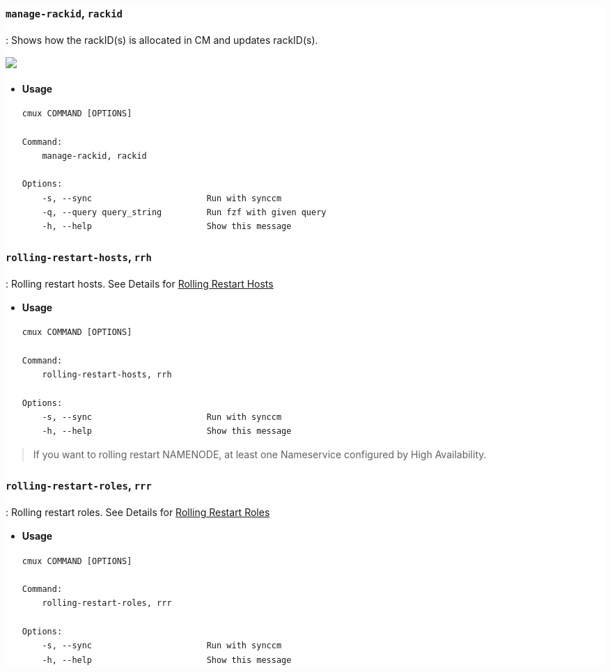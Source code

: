 ### `manage-rackid`, `rackid`

: Shows how the rackID(s) is allocated in CM and updates rackID(s).

<img src="https://api-metakage-4misc.kakao.com/dn/hadoopeng/cmux/cmux_rackid.gif" width=100%>

* __Usage__

  ```
  cmux COMMAND [OPTIONS]

  Command:
      manage-rackid, rackid

  Options:
      -s, --sync                       Run with synccm
      -q, --query query_string         Run fzf with given query
      -h, --help                       Show this message
  ```

### `rolling-restart-hosts`, `rrh`

: Rolling restart hosts. See Details for [Rolling Restart Hosts](https://github.com/kakao/cmux/wiki/The-steps-to-Rolling-Restart-Hosts)

* __Usage__

  ```
  cmux COMMAND [OPTIONS]

  Command:
      rolling-restart-hosts, rrh

  Options:
      -s, --sync                       Run with synccm
      -h, --help                       Show this message
  ```

> If you want to rolling restart NAMENODE, at least one Nameservice configured by High Availability.

### `rolling-restart-roles`, `rrr`

: Rolling restart roles. See Details for [Rolling Restart Roles](https://github.com/kakao/cmux/wiki/The-steps-to-Rolling-Restart-Roles)

* __Usage__

  ```
  cmux COMMAND [OPTIONS]

  Command:
      rolling-restart-roles, rrr

  Options:
      -s, --sync                       Run with synccm
      -h, --help                       Show this message
  ```
